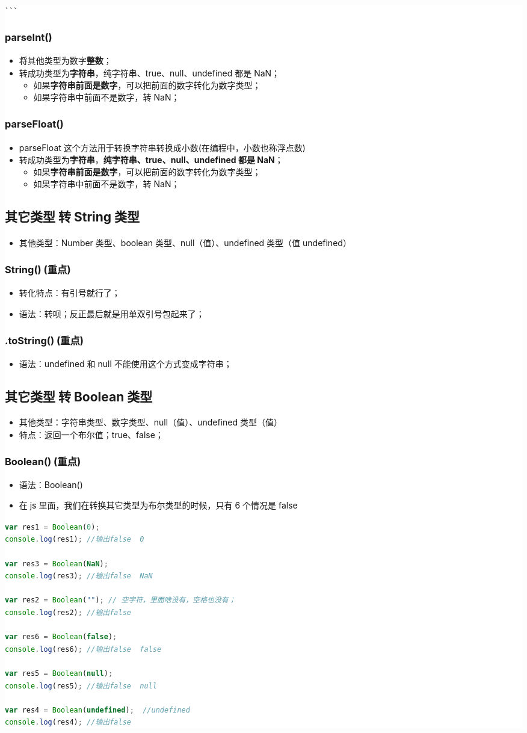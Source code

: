     ```

### parseInt()

- 将其他类型为数字**整数**；
- 转成功类型为**字符串**，纯字符串、true、null、undefined 都是 NaN；
  - 如果**字符串前面是数字**，可以把前面的数字转化为数字类型；
  - 如果字符串中前面不是数字，转 NaN；

### parseFloat()

- parseFloat 这个方法用于转换字符串转换成小数(在编程中，小数也称浮点数)
- 转成功类型为**字符串**，**纯字符串、true、null、undefined 都是 NaN**；
  - 如果**字符串前面是数字**，可以把前面的数字转化为数字类型；
  - 如果字符串中前面不是数字，转 NaN；

## 其它类型 转 String 类型

- 其他类型：Number 类型、boolean 类型、null（值）、undefined 类型（值 undefined）

### String()   (重点)

- 转化特点：有引号就行了；

- 语法：转呗；反正最后就是用单双引号包起来了；

### .toString()   (重点)

- 语法：undefined 和 null 不能使用这个方式变成字符串；

## 其它类型 转 Boolean 类型

- 其他类型：字符串类型、数字类型、null（值）、undefined 类型（值）
- 特点：返回一个布尔值；true、false；

### Boolean()   (重点)

- 语法：Boolean()

- 在 js 里面，我们在转换其它类型为布尔类型的时候，只有 6 个情况是 false

```js
var res1 = Boolean(0);
console.log(res1); //输出false  0

var res3 = Boolean(NaN);
console.log(res3); //输出false  NaN

var res2 = Boolean(""); // 空字符，里面啥没有，空格也没有；
console.log(res2); //输出false

var res6 = Boolean(false);
console.log(res6); //输出false  false

var res5 = Boolean(null);
console.log(res5); //输出false  null

var res4 = Boolean(undefined);  //undefined
console.log(res4); //输出false
```
